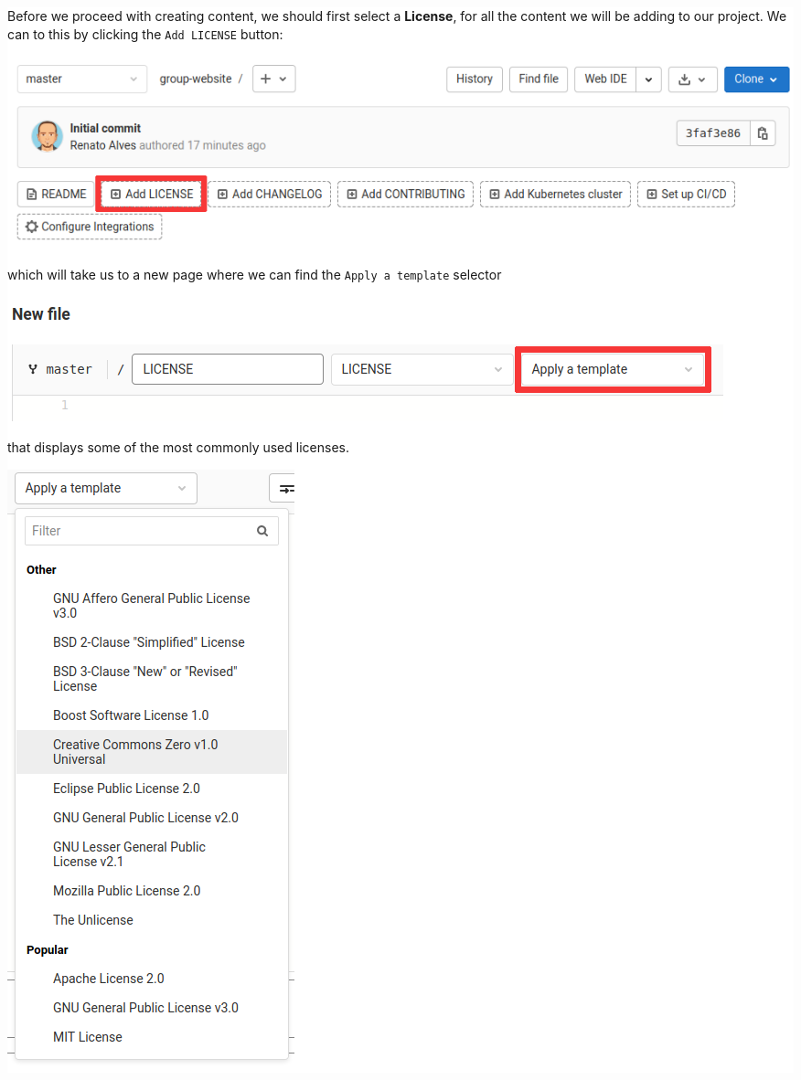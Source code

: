 Before we proceed with creating content, we should first select a **License**,
for all the content we will be adding to our project.
We can to this by clicking the `Add LICENSE` button:

<img src="../fig/gitlab_project_create_license.png" alt="GitLab add license" width="965">

which will take us to a new page where we can find the `Apply a template` selector

<img src="../fig/gitlab_select_license_template.png" alt="GitLab select license from templates" width="783">

that displays some of the most commonly used licenses.

<img src="../fig/gitlab_select_license_choices.png" alt="GitLab license choices" width="314">
